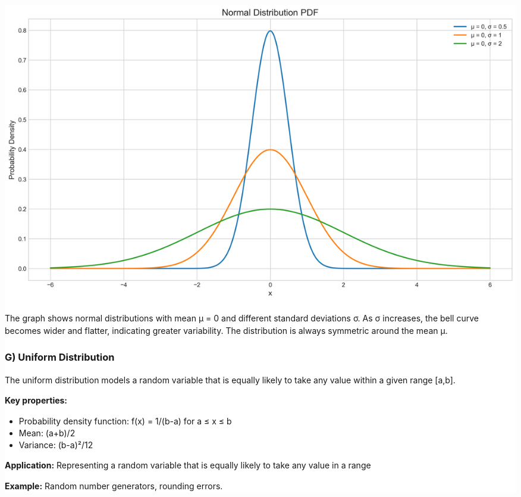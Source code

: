 ![Normal Distribution](../Images/L2_1_Quiz_24/normal_distribution.png)

The graph shows normal distributions with mean μ = 0 and different standard deviations σ. As σ increases, the bell curve becomes wider and flatter, indicating greater variability. The distribution is always symmetric around the mean μ.

### G) Uniform Distribution

The uniform distribution models a random variable that is equally likely to take any value within a given range [a,b].

**Key properties:**
- Probability density function: f(x) = 1/(b-a) for a ≤ x ≤ b
- Mean: (a+b)/2
- Variance: (b-a)²/12

**Application:** Representing a random variable that is equally likely to take any value in a range

**Example:** Random number generators, rounding errors.
